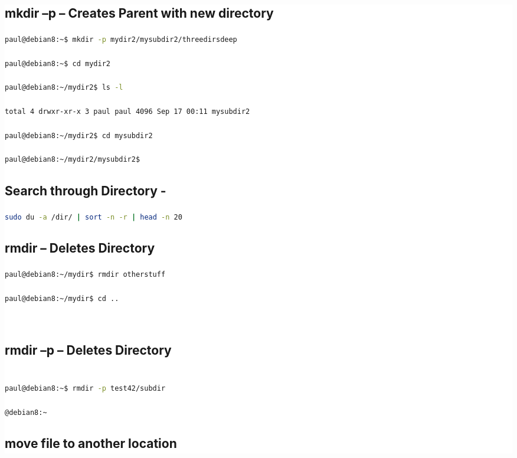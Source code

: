   

## mkdir –p – Creates Parent with new directory

  

```bash
paul@debian8:~$ mkdir -p mydir2/mysubdir2/threedirsdeep

paul@debian8:~$ cd mydir2

paul@debian8:~/mydir2$ ls -l

total 4 drwxr-xr-x 3 paul paul 4096 Sep 17 00:11 mysubdir2

paul@debian8:~/mydir2$ cd mysubdir2

paul@debian8:~/mydir2/mysubdir2$
```

  

## Search through Directory -  

  

```bash
sudo du -a /dir/ | sort -n -r | head -n 20
```


## rmdir – Deletes Directory

```bash
paul@debian8:~/mydir$ rmdir otherstuff

paul@debian8:~/mydir$ cd ..
```  


  


## rmdir –p – Deletes Directory

  

```bash  

paul@debian8:~$ rmdir -p test42/subdir

@debian8:~

```

  

## move file to another location

